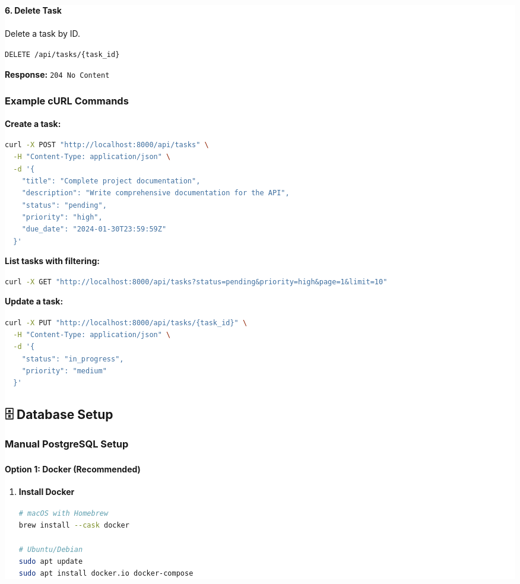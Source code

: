 #### 6. Delete Task
Delete a task by ID.

```http
DELETE /api/tasks/{task_id}
```

**Response:** `204 No Content`

### Example cURL Commands

**Create a task:**
```bash
curl -X POST "http://localhost:8000/api/tasks" \
  -H "Content-Type: application/json" \
  -d '{
    "title": "Complete project documentation",
    "description": "Write comprehensive documentation for the API",
    "status": "pending",
    "priority": "high",
    "due_date": "2024-01-30T23:59:59Z"
  }'
```

**List tasks with filtering:**
```bash
curl -X GET "http://localhost:8000/api/tasks?status=pending&priority=high&page=1&limit=10"
```

**Update a task:**
```bash
curl -X PUT "http://localhost:8000/api/tasks/{task_id}" \
  -H "Content-Type: application/json" \
  -d '{
    "status": "in_progress",
    "priority": "medium"
  }'
```

## 🗄️ Database Setup

### Manual PostgreSQL Setup

#### Option 1: Docker (Recommended)

1. **Install Docker**
   ```bash
   # macOS with Homebrew
   brew install --cask docker
   
   # Ubuntu/Debian
   sudo apt update
   sudo apt install docker.io docker-compose
   ```
